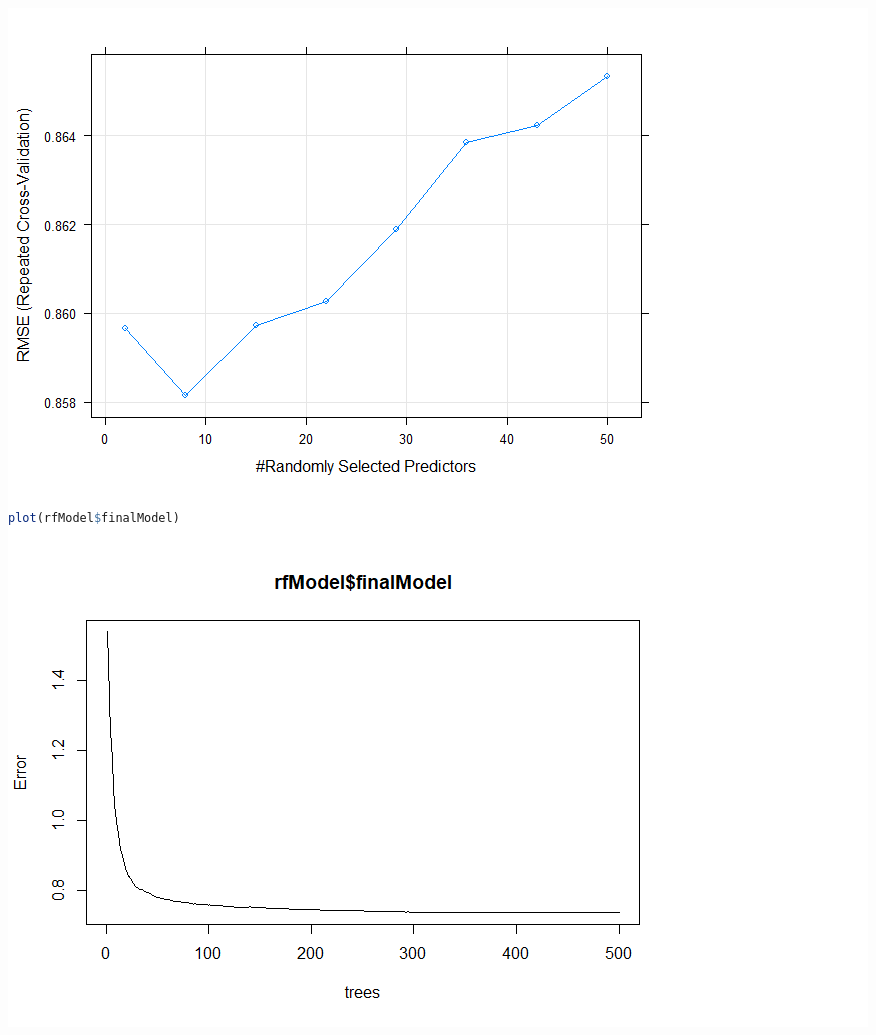 ![](WednesdayAnalysis_files/figure-gfm/randomForest-1.png)

``` r
plot(rfModel$finalModel)
```

![](WednesdayAnalysis_files/figure-gfm/randomForest-2.png)
